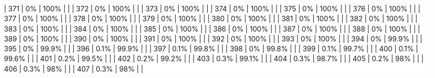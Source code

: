| 371 | 0% | 100% |  |
| 372 | 0% | 100% |  |
| 373 | 0% | 100% |  |
| 374 | 0% | 100% |  |
| 375 | 0% | 100% |  |
| 376 | 0% | 100% |  |
| 377 | 0% | 100% |  |
| 378 | 0% | 100% |  |
| 379 | 0% | 100% |  |
| 380 | 0% | 100% |  |
| 381 | 0% | 100% |  |
| 382 | 0% | 100% |  |
| 383 | 0% | 100% |  |
| 384 | 0% | 100% |  |
| 385 | 0% | 100% |  |
| 386 | 0% | 100% |  |
| 387 | 0% | 100% |  |
| 388 | 0% | 100% |  |
| 389 | 0% | 100% |  |
| 390 | 0% | 100% |  |
| 391 | 0% | 100% |  |
| 392 | 0% | 100% |  |
| 393 | 0% | 100% |  |
| 394 | 0% | 99.9% |  |
| 395 | 0% | 99.9% |  |
| 396 | 0.1% | 99.9% |  |
| 397 | 0.1% | 99.8% |  |
| 398 | 0% | 99.8% |  |
| 399 | 0.1% | 99.7% |  |
| 400 | 0.1% | 99.6% |  |
| 401 | 0.2% | 99.5% |  |
| 402 | 0.2% | 99.2% |  |
| 403 | 0.3% | 99.1% |  |
| 404 | 0.3% | 98.7% |  |
| 405 | 0.2% | 98% |  |
| 406 | 0.3% | 98% |  |
| 407 | 0.3% | 98% |  |